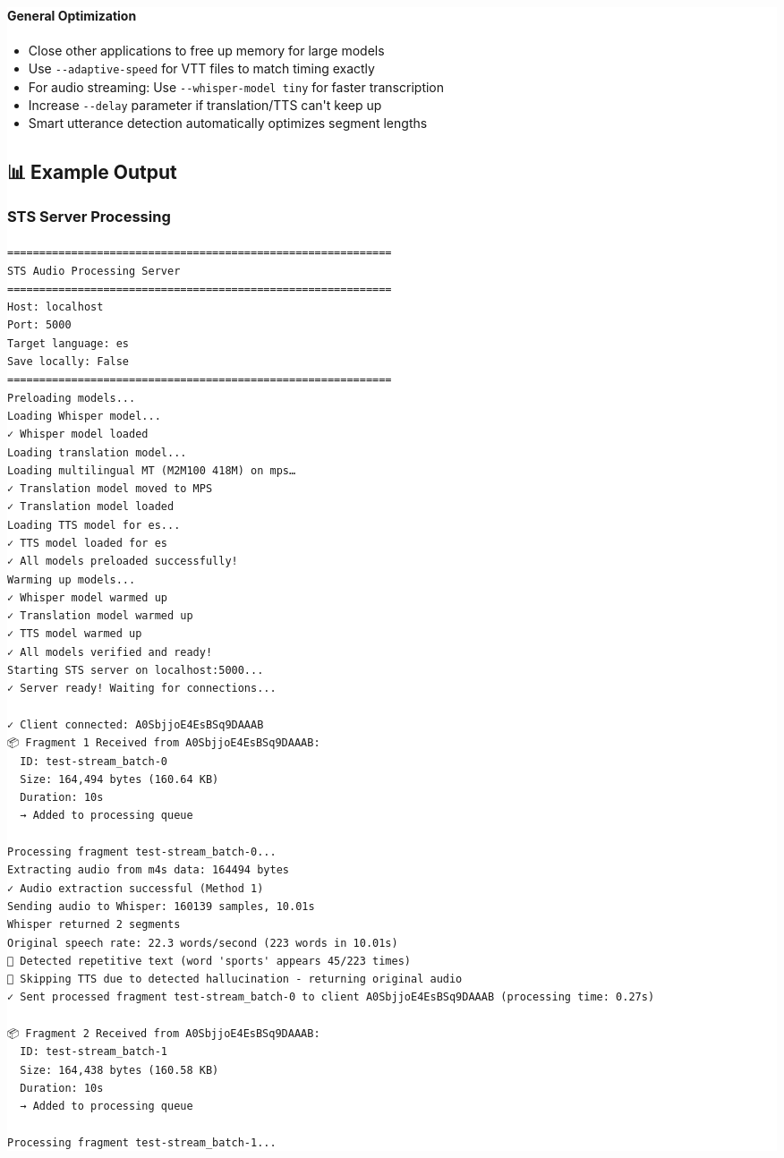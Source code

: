 #### General Optimization
- Close other applications to free up memory for large models
- Use `--adaptive-speed` for VTT files to match timing exactly
- For audio streaming: Use `--whisper-model tiny` for faster transcription
- Increase `--delay` parameter if translation/TTS can't keep up
- Smart utterance detection automatically optimizes segment lengths

## 📊 Example Output

### STS Server Processing

```
============================================================
STS Audio Processing Server
============================================================
Host: localhost
Port: 5000
Target language: es
Save locally: False
============================================================
Preloading models...
Loading Whisper model...
✓ Whisper model loaded
Loading translation model...
Loading multilingual MT (M2M100 418M) on mps…
✓ Translation model moved to MPS
✓ Translation model loaded
Loading TTS model for es...
✓ TTS model loaded for es
✓ All models preloaded successfully!
Warming up models...
✓ Whisper model warmed up
✓ Translation model warmed up
✓ TTS model warmed up
✓ All models verified and ready!
Starting STS server on localhost:5000...
✓ Server ready! Waiting for connections...

✓ Client connected: A0SbjjoE4EsBSq9DAAAB
📦 Fragment 1 Received from A0SbjjoE4EsBSq9DAAAB:
  ID: test-stream_batch-0
  Size: 164,494 bytes (160.64 KB)
  Duration: 10s
  → Added to processing queue

Processing fragment test-stream_batch-0...
Extracting audio from m4s data: 164494 bytes
✓ Audio extraction successful (Method 1)
Sending audio to Whisper: 160139 samples, 10.01s
Whisper returned 2 segments
Original speech rate: 22.3 words/second (223 words in 10.01s)
🚫 Detected repetitive text (word 'sports' appears 45/223 times)
🚫 Skipping TTS due to detected hallucination - returning original audio
✓ Sent processed fragment test-stream_batch-0 to client A0SbjjoE4EsBSq9DAAAB (processing time: 0.27s)

📦 Fragment 2 Received from A0SbjjoE4EsBSq9DAAAB:
  ID: test-stream_batch-1
  Size: 164,438 bytes (160.58 KB)
  Duration: 10s
  → Added to processing queue

Processing fragment test-stream_batch-1...
```
